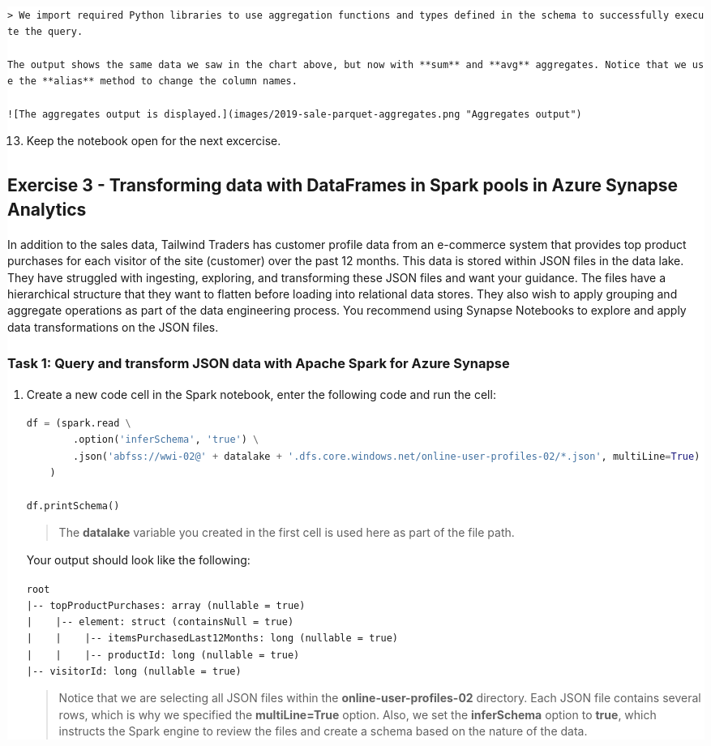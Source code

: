     > We import required Python libraries to use aggregation functions and types defined in the schema to successfully execute the query.

    The output shows the same data we saw in the chart above, but now with **sum** and **avg** aggregates. Notice that we use the **alias** method to change the column names.

    ![The aggregates output is displayed.](images/2019-sale-parquet-aggregates.png "Aggregates output")

13. Keep the notebook open for the next excercise.

## Exercise 3 - Transforming data with DataFrames in Spark pools in Azure Synapse Analytics

In addition to the sales data, Tailwind Traders has customer profile data from an e-commerce system that provides top product purchases for each visitor of the site (customer) over the past 12 months. This data is stored within JSON files in the data lake. They have struggled with ingesting, exploring, and transforming these JSON files and want your guidance. The files have a hierarchical structure that they want to flatten before loading into relational data stores. They also wish to apply grouping and aggregate operations as part of the data engineering process. You recommend using Synapse Notebooks to explore and apply data transformations on the JSON files.

### Task 1: Query and transform JSON data with Apache Spark for Azure Synapse

1. Create a new code cell in the Spark notebook, enter the following code and run the cell:

    ```python
    df = (spark.read \
            .option('inferSchema', 'true') \
            .json('abfss://wwi-02@' + datalake + '.dfs.core.windows.net/online-user-profiles-02/*.json', multiLine=True)
        )

    df.printSchema()
    ```

    > The **datalake** variable you created in the first cell is used here as part of the file path.

    Your output should look like the following:

    ```
    root
    |-- topProductPurchases: array (nullable = true)
    |    |-- element: struct (containsNull = true)
    |    |    |-- itemsPurchasedLast12Months: long (nullable = true)
    |    |    |-- productId: long (nullable = true)
    |-- visitorId: long (nullable = true)
    ```

    > Notice that we are selecting all JSON files within the **online-user-profiles-02** directory. Each JSON file contains several rows, which is why we specified the **multiLine=True** option. Also, we set the **inferSchema** option to **true**, which instructs the Spark engine to review the files and create a schema based on the nature of the data.

